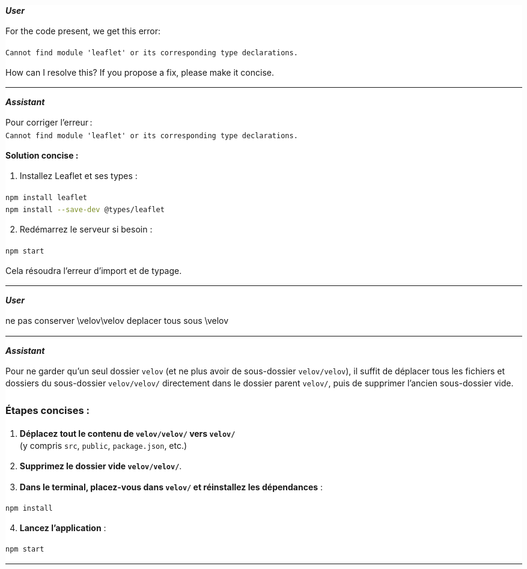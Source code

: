
_**User**_

For the code present, we get this error:
```
Cannot find module 'leaflet' or its corresponding type declarations.
```
How can I resolve this? If you propose a fix, please make it concise.

---

_**Assistant**_

Pour corriger l’erreur :  
`Cannot find module 'leaflet' or its corresponding type declarations.`

**Solution concise :**

1. Installez Leaflet et ses types :
```bash
npm install leaflet
npm install --save-dev @types/leaflet
```

2. Redémarrez le serveur si besoin :
```bash
npm start
```

Cela résoudra l’erreur d’import et de typage.

---

_**User**_

ne pas conserver \velov\velov
deplacer tous sous \velov

---

_**Assistant**_

Pour ne garder qu’un seul dossier `velov` (et ne plus avoir de sous-dossier `velov/velov`), il suffit de déplacer tous les fichiers et dossiers du sous-dossier `velov/velov/` directement dans le dossier parent `velov/`, puis de supprimer l’ancien sous-dossier vide.

### Étapes concises :

1. **Déplacez tout le contenu de `velov/velov/` vers `velov/`**  
   (y compris `src`, `public`, `package.json`, etc.)

2. **Supprimez le dossier vide `velov/velov/`**.

3. **Dans le terminal, placez-vous dans `velov/` et réinstallez les dépendances** :
```bash
npm install
```

4. **Lancez l’application** :
```bash
npm start
```

---